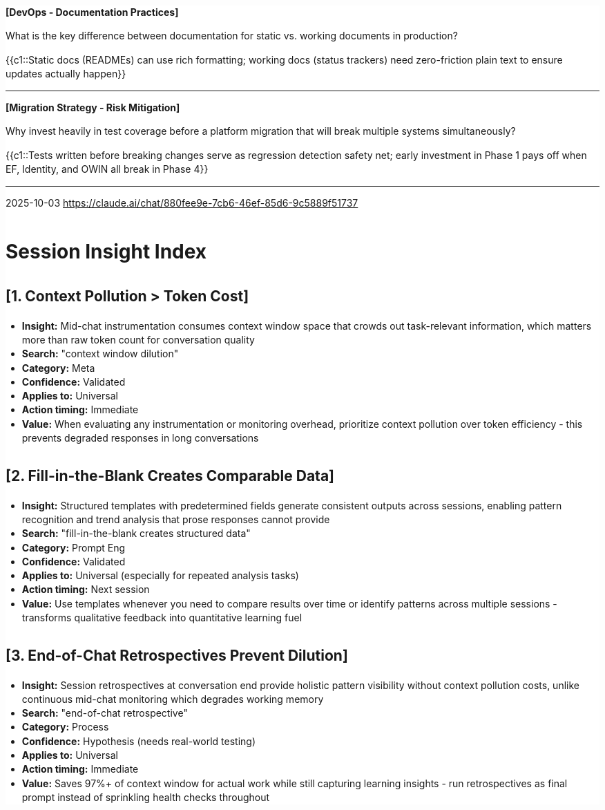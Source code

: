 **[DevOps - Documentation Practices]**

What is the key difference between documentation for static vs. working documents in production?

{{c1::Static docs (READMEs) can use rich formatting; working docs (status trackers) need zero-friction plain text to ensure updates actually happen}}

---

**[Migration Strategy - Risk Mitigation]**

Why invest heavily in test coverage before a platform migration that will break multiple systems simultaneously?

{{c1::Tests written before breaking changes serve as regression detection safety net; early investment in Phase 1 pays off when EF, Identity, and OWIN all break in Phase 4}}



----



2025-10-03 https://claude.ai/chat/880fee9e-7cb6-46ef-85d6-9c5889f51737
# Session Insight Index

## **[1. Context Pollution > Token Cost]**

- **Insight:** Mid-chat instrumentation consumes context window space that crowds out task-relevant information, which matters more than raw token count for conversation quality
- **Search:** "context window dilution"
- **Category:** Meta
- **Confidence:** Validated
- **Applies to:** Universal
- **Action timing:** Immediate
- **Value:** When evaluating any instrumentation or monitoring overhead, prioritize context pollution over token efficiency - this prevents degraded responses in long conversations

## **[2. Fill-in-the-Blank Creates Comparable Data]**

- **Insight:** Structured templates with predetermined fields generate consistent outputs across sessions, enabling pattern recognition and trend analysis that prose responses cannot provide
- **Search:** "fill-in-the-blank creates structured data"
- **Category:** Prompt Eng
- **Confidence:** Validated
- **Applies to:** Universal (especially for repeated analysis tasks)
- **Action timing:** Next session
- **Value:** Use templates whenever you need to compare results over time or identify patterns across multiple sessions - transforms qualitative feedback into quantitative learning fuel

## **[3. End-of-Chat Retrospectives Prevent Dilution]**

- **Insight:** Session retrospectives at conversation end provide holistic pattern visibility without context pollution costs, unlike continuous mid-chat monitoring which degrades working memory
- **Search:** "end-of-chat retrospective"
- **Category:** Process
- **Confidence:** Hypothesis (needs real-world testing)
- **Applies to:** Universal
- **Action timing:** Immediate
- **Value:** Saves 97%+ of context window for actual work while still capturing learning insights - run retrospectives as final prompt instead of sprinkling health checks throughout
